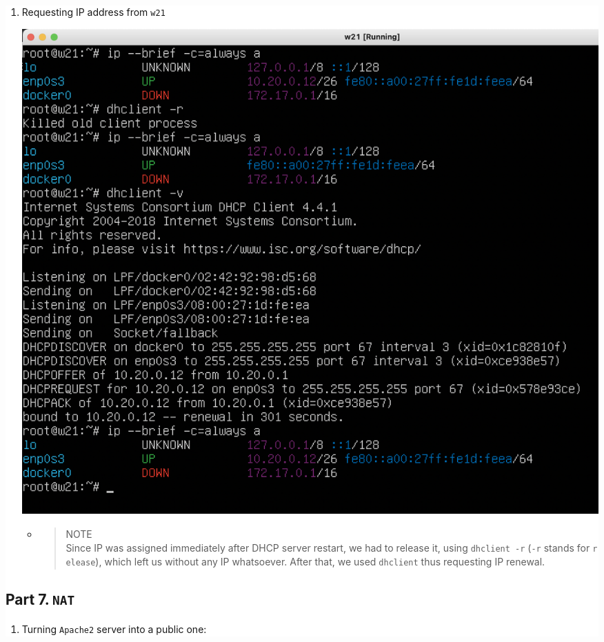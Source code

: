 1. Requesting IP address from `w21`

    ![w21-requesting-ip](./ss/w21-requesting-ip.png)

    - > NOTE <br> Since IP was assigned immediately after DHCP server restart, we had to release it, using `dhclient -r` (`-r` stands for `release`), which left us without any IP whatsoever. After that, we used `dhclient` thus requesting IP renewal.  


## Part 7. ``NAT``


1. Turning `Apache2` server into a public one:
